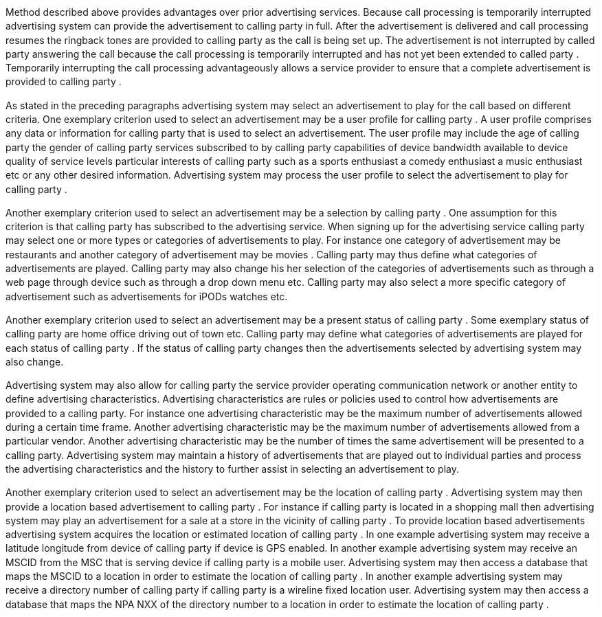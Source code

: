 Method described above provides advantages over prior advertising services. Because call processing is temporarily interrupted advertising system can provide the advertisement to calling party in full. After the advertisement is delivered and call processing resumes the ringback tones are provided to calling party as the call is being set up. The advertisement is not interrupted by called party answering the call because the call processing is temporarily interrupted and has not yet been extended to called party . Temporarily interrupting the call processing advantageously allows a service provider to ensure that a complete advertisement is provided to calling party .

As stated in the preceding paragraphs advertising system may select an advertisement to play for the call based on different criteria. One exemplary criterion used to select an advertisement may be a user profile for calling party . A user profile comprises any data or information for calling party that is used to select an advertisement. The user profile may include the age of calling party the gender of calling party services subscribed to by calling party capabilities of device bandwidth available to device quality of service levels particular interests of calling party such as a sports enthusiast a comedy enthusiast a music enthusiast etc or any other desired information. Advertising system may process the user profile to select the advertisement to play for calling party .

Another exemplary criterion used to select an advertisement may be a selection by calling party . One assumption for this criterion is that calling party has subscribed to the advertising service. When signing up for the advertising service calling party may select one or more types or categories of advertisements to play. For instance one category of advertisement may be restaurants and another category of advertisement may be movies . Calling party may thus define what categories of advertisements are played. Calling party may also change his her selection of the categories of advertisements such as through a web page through device such as through a drop down menu etc. Calling party may also select a more specific category of advertisement such as advertisements for iPODs watches etc.

Another exemplary criterion used to select an advertisement may be a present status of calling party . Some exemplary status of calling party are home office driving out of town etc. Calling party may define what categories of advertisements are played for each status of calling party . If the status of calling party changes then the advertisements selected by advertising system may also change.

Advertising system may also allow for calling party the service provider operating communication network or another entity to define advertising characteristics. Advertising characteristics are rules or policies used to control how advertisements are provided to a calling party. For instance one advertising characteristic may be the maximum number of advertisements allowed during a certain time frame. Another advertising characteristic may be the maximum number of advertisements allowed from a particular vendor. Another advertising characteristic may be the number of times the same advertisement will be presented to a calling party. Advertising system may maintain a history of advertisements that are played out to individual parties and process the advertising characteristics and the history to further assist in selecting an advertisement to play.

Another exemplary criterion used to select an advertisement may be the location of calling party . Advertising system may then provide a location based advertisement to calling party . For instance if calling party is located in a shopping mall then advertising system may play an advertisement for a sale at a store in the vicinity of calling party . To provide location based advertisements advertising system acquires the location or estimated location of calling party . In one example advertising system may receive a latitude longitude from device of calling party if device is GPS enabled. In another example advertising system may receive an MSCID from the MSC that is serving device if calling party is a mobile user. Advertising system may then access a database that maps the MSCID to a location in order to estimate the location of calling party . In another example advertising system may receive a directory number of calling party if calling party is a wireline fixed location user. Advertising system may then access a database that maps the NPA NXX of the directory number to a location in order to estimate the location of calling party .
